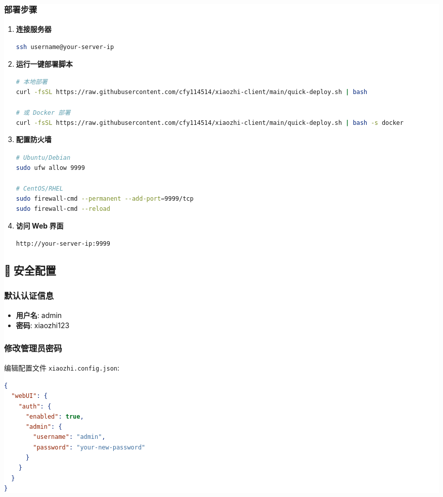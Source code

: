 ### 部署步骤

1. **连接服务器**
   ```bash
   ssh username@your-server-ip
   ```

2. **运行一键部署脚本**
   ```bash
   # 本地部署
   curl -fsSL https://raw.githubusercontent.com/cfy114514/xiaozhi-client/main/quick-deploy.sh | bash

   # 或 Docker 部署
   curl -fsSL https://raw.githubusercontent.com/cfy114514/xiaozhi-client/main/quick-deploy.sh | bash -s docker
   ```

3. **配置防火墙**
   ```bash
   # Ubuntu/Debian
   sudo ufw allow 9999

   # CentOS/RHEL
   sudo firewall-cmd --permanent --add-port=9999/tcp
   sudo firewall-cmd --reload
   ```

4. **访问 Web 界面**
   ```
   http://your-server-ip:9999
   ```

## 🔐 安全配置

### 默认认证信息
- **用户名**: admin
- **密码**: xiaozhi123

### 修改管理员密码

编辑配置文件 `xiaozhi.config.json`:
```json
{
  "webUI": {
    "auth": {
      "enabled": true,
      "admin": {
        "username": "admin",
        "password": "your-new-password"
      }
    }
  }
}
```
